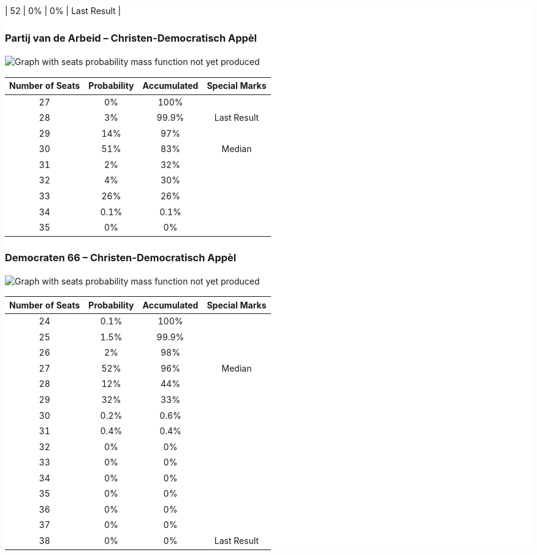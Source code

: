 | 52 | 0% | 0% | Last Result |

### Partij van de Arbeid – Christen-Democratisch Appèl

![Graph with seats probability mass function not yet produced](2020-03-01-Peilnl-coalitions-seats-pmf-pvda–cda.png "Seats Probability Mass Function")

| Number of Seats | Probability | Accumulated | Special Marks |
|:---------------:|:-----------:|:-----------:|:-------------:|
| 27 | 0% | 100% |  |
| 28 | 3% | 99.9% | Last Result |
| 29 | 14% | 97% |  |
| 30 | 51% | 83% | Median |
| 31 | 2% | 32% |  |
| 32 | 4% | 30% |  |
| 33 | 26% | 26% |  |
| 34 | 0.1% | 0.1% |  |
| 35 | 0% | 0% |  |

### Democraten 66 – Christen-Democratisch Appèl

![Graph with seats probability mass function not yet produced](2020-03-01-Peilnl-coalitions-seats-pmf-d66–cda.png "Seats Probability Mass Function")

| Number of Seats | Probability | Accumulated | Special Marks |
|:---------------:|:-----------:|:-----------:|:-------------:|
| 24 | 0.1% | 100% |  |
| 25 | 1.5% | 99.9% |  |
| 26 | 2% | 98% |  |
| 27 | 52% | 96% | Median |
| 28 | 12% | 44% |  |
| 29 | 32% | 33% |  |
| 30 | 0.2% | 0.6% |  |
| 31 | 0.4% | 0.4% |  |
| 32 | 0% | 0% |  |
| 33 | 0% | 0% |  |
| 34 | 0% | 0% |  |
| 35 | 0% | 0% |  |
| 36 | 0% | 0% |  |
| 37 | 0% | 0% |  |
| 38 | 0% | 0% | Last Result |
